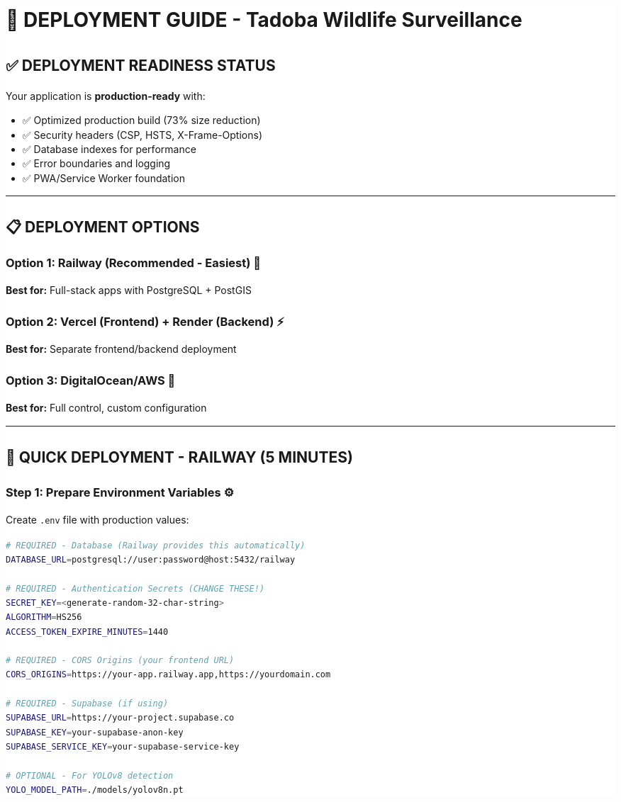# 🚀 DEPLOYMENT GUIDE - Tadoba Wildlife Surveillance

## ✅ **DEPLOYMENT READINESS STATUS**

Your application is **production-ready** with:
- ✅ Optimized production build (73% size reduction)
- ✅ Security headers (CSP, HSTS, X-Frame-Options)
- ✅ Database indexes for performance
- ✅ Error boundaries and logging
- ✅ PWA/Service Worker foundation

---

## 📋 **DEPLOYMENT OPTIONS**

### **Option 1: Railway (Recommended - Easiest)** 🚂
**Best for:** Full-stack apps with PostgreSQL + PostGIS

### **Option 2: Vercel (Frontend) + Render (Backend)** ⚡
**Best for:** Separate frontend/backend deployment

### **Option 3: DigitalOcean/AWS** 🌊
**Best for:** Full control, custom configuration

---

## 🎯 **QUICK DEPLOYMENT - RAILWAY (5 MINUTES)**

### **Step 1: Prepare Environment Variables** ⚙️

Create `.env` file with production values:

```bash
# REQUIRED - Database (Railway provides this automatically)
DATABASE_URL=postgresql://user:password@host:5432/railway

# REQUIRED - Authentication Secrets (CHANGE THESE!)
SECRET_KEY=<generate-random-32-char-string>
ALGORITHM=HS256
ACCESS_TOKEN_EXPIRE_MINUTES=1440

# REQUIRED - CORS Origins (your frontend URL)
CORS_ORIGINS=https://your-app.railway.app,https://yourdomain.com

# REQUIRED - Supabase (if using)
SUPABASE_URL=https://your-project.supabase.co
SUPABASE_KEY=your-supabase-anon-key
SUPABASE_SERVICE_KEY=your-supabase-service-key

# OPTIONAL - For YOLOv8 detection
YOLO_MODEL_PATH=./models/yolov8n.pt
```

